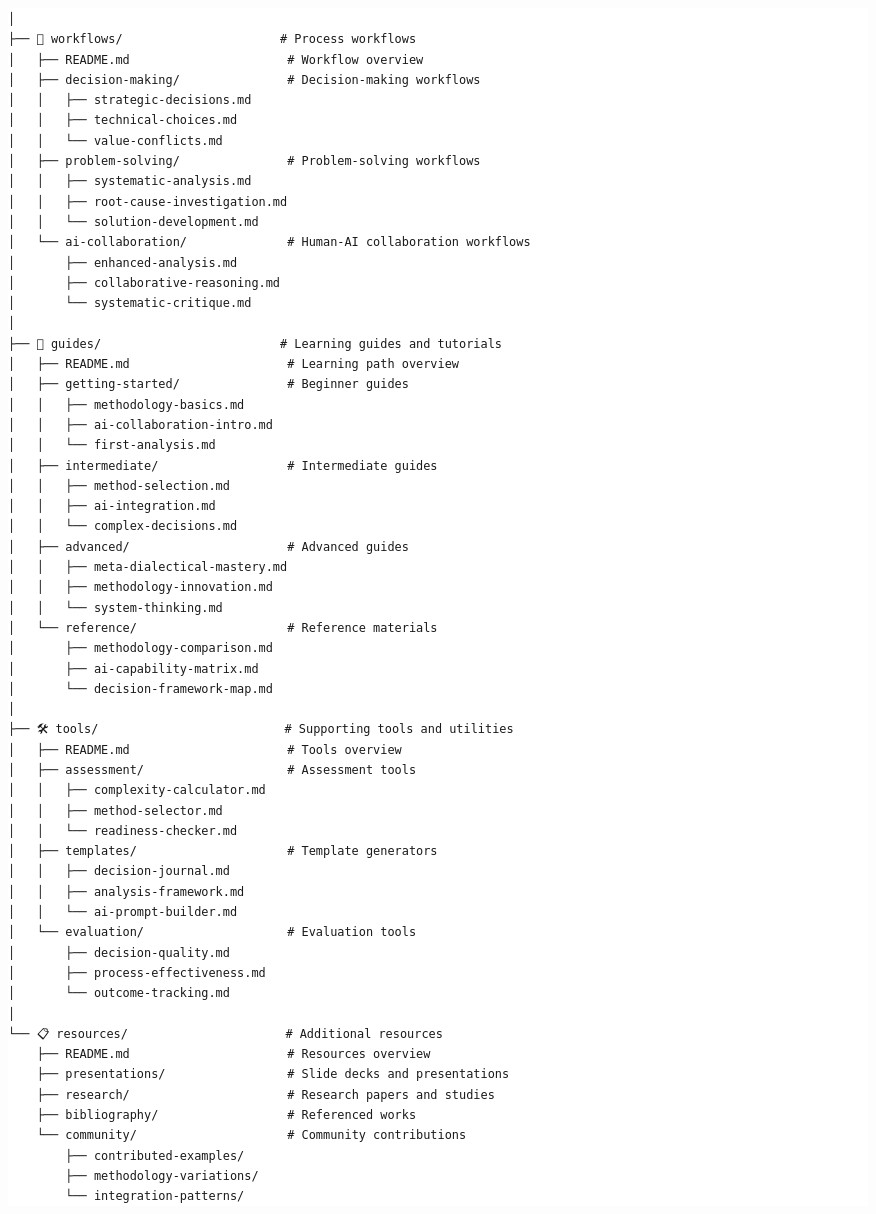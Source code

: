 ```
│
├── 🔄 workflows/                      # Process workflows
│   ├── README.md                      # Workflow overview
│   ├── decision-making/               # Decision-making workflows
│   │   ├── strategic-decisions.md
│   │   ├── technical-choices.md
│   │   └── value-conflicts.md
│   ├── problem-solving/               # Problem-solving workflows
│   │   ├── systematic-analysis.md
│   │   ├── root-cause-investigation.md
│   │   └── solution-development.md
│   └── ai-collaboration/              # Human-AI collaboration workflows
│       ├── enhanced-analysis.md
│       ├── collaborative-reasoning.md
│       └── systematic-critique.md
│
├── 📖 guides/                         # Learning guides and tutorials
│   ├── README.md                      # Learning path overview
│   ├── getting-started/               # Beginner guides
│   │   ├── methodology-basics.md
│   │   ├── ai-collaboration-intro.md
│   │   └── first-analysis.md
│   ├── intermediate/                  # Intermediate guides
│   │   ├── method-selection.md
│   │   ├── ai-integration.md
│   │   └── complex-decisions.md
│   ├── advanced/                      # Advanced guides
│   │   ├── meta-dialectical-mastery.md
│   │   ├── methodology-innovation.md
│   │   └── system-thinking.md
│   └── reference/                     # Reference materials
│       ├── methodology-comparison.md
│       ├── ai-capability-matrix.md
│       └── decision-framework-map.md
│
├── 🛠️ tools/                          # Supporting tools and utilities
│   ├── README.md                      # Tools overview
│   ├── assessment/                    # Assessment tools
│   │   ├── complexity-calculator.md
│   │   ├── method-selector.md
│   │   └── readiness-checker.md
│   ├── templates/                     # Template generators
│   │   ├── decision-journal.md
│   │   ├── analysis-framework.md
│   │   └── ai-prompt-builder.md
│   └── evaluation/                    # Evaluation tools
│       ├── decision-quality.md
│       ├── process-effectiveness.md
│       └── outcome-tracking.md
│
└── 📋 resources/                      # Additional resources
    ├── README.md                      # Resources overview
    ├── presentations/                 # Slide decks and presentations
    ├── research/                      # Research papers and studies
    ├── bibliography/                  # Referenced works
    └── community/                     # Community contributions
        ├── contributed-examples/
        ├── methodology-variations/
        └── integration-patterns/
```

